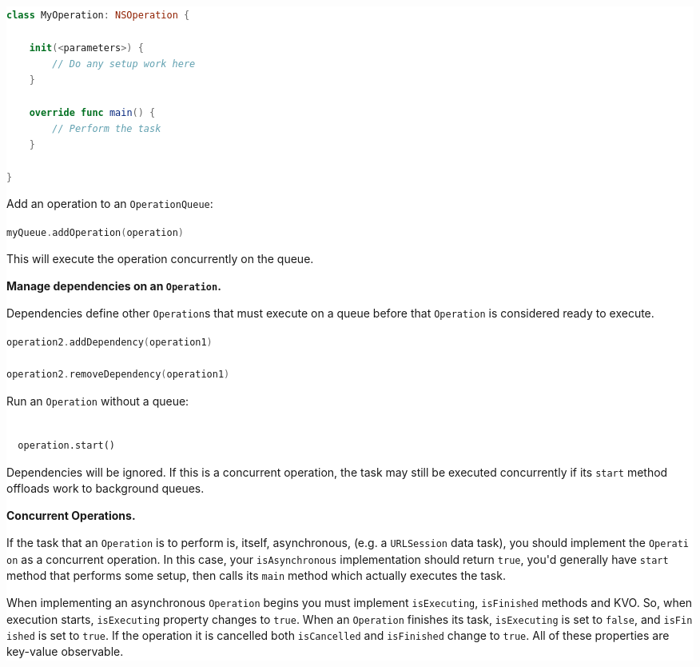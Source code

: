 ```swift
class MyOperation: NSOperation {

    init(<parameters>) {
        // Do any setup work here
    }

    override func main() {
        // Perform the task
    }

}

```

Add an operation to an `OperationQueue`:

```swift
myQueue.addOperation(operation)

```

This will execute the operation concurrently on the queue.

**Manage dependencies on an `Operation`.**

Dependencies define other `Operation`s that must execute on a queue before that `Operation` is considered ready to execute.

```swift
operation2.addDependency(operation1)

operation2.removeDependency(operation1)

```

Run an `Operation` without a queue:

```

  operation.start()

```

Dependencies will be ignored. If this is a concurrent operation, the task may still be executed concurrently if its `start` method offloads work to background queues.

**Concurrent Operations.**

If the task that an `Operation` is to perform is, itself, asynchronous, (e.g. a `URLSession` data task), you should implement the `Operation` as a concurrent operation. In this case, your `isAsynchronous` implementation should return `true`, you'd generally have `start` method that performs some setup, then calls its `main` method which actually executes the task.

When implementing an asynchronous `Operation` begins you must implement `isExecuting`, `isFinished` methods and KVO. So, when execution starts, `isExecuting` property changes to `true`. When an `Operation` finishes its task, `isExecuting` is set to `false`, and `isFinished` is set to `true`. If the operation it is cancelled both `isCancelled` and `isFinished` change to `true`. All of these properties are key-value observable.
